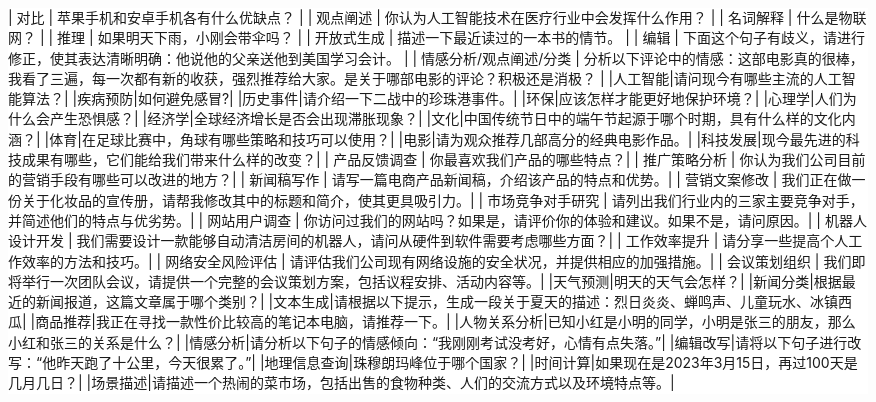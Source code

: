 | 对比                     | 苹果手机和安卓手机各有什么优缺点？                                                                                       |
| 观点阐述                | 你认为人工智能技术在医疗行业中会发挥什么作用？                                                                           |
| 名词解释                | 什么是物联网？                                                                                                            |
| 推理                     | 如果明天下雨，小刚会带伞吗？                                                                                                |
| 开放式生成               | 描述一下最近读过的一本书的情节。                                                                                            |
| 编辑                     | 下面这个句子有歧义，请进行修正，使其表达清晰明确：他说他的父亲送他到美国学习会计。                                             |
| 情感分析/观点阐述/分类 | 分析以下评论中的情感：这部电影真的很棒，我看了三遍，每一次都有新的收获，强烈推荐给大家。是关于哪部电影的评论？积极还是消极？                                           |
|人工智能|请问现今有哪些主流的人工智能算法？|
|疾病预防|如何避免感冒?|
|历史事件|请介绍一下二战中的珍珠港事件。|
|环保|应该怎样才能更好地保护环境？|
|心理学|人们为什么会产生恐惧感？|
|经济学|全球经济增长是否会出现滞胀现象？|
|文化|中国传统节日中的端午节起源于哪个时期，具有什么样的文化内涵？|
|体育|在足球比赛中，角球有哪些策略和技巧可以使用？|
|电影|请为观众推荐几部高分的经典电影作品。|
|科技发展|现今最先进的科技成果有哪些，它们能给我们带来什么样的改变？|
| 产品反馈调查 | 你最喜欢我们产品的哪些特点？|
| 推广策略分析 | 你认为我们公司目前的营销手段有哪些可以改进的地方？|
| 新闻稿写作 | 请写一篇电商产品新闻稿，介绍该产品的特点和优势。|
| 营销文案修改 | 我们正在做一份关于化妆品的宣传册，请帮我修改其中的标题和简介，使其更具吸引力。|
| 市场竞争对手研究 | 请列出我们行业内的三家主要竞争对手，并简述他们的特点与优劣势。|
| 网站用户调查 | 你访问过我们的网站吗？如果是，请评价你的体验和建议。如果不是，请问原因。|
| 机器人设计开发 | 我们需要设计一款能够自动清洁房间的机器人，请问从硬件到软件需要考虑哪些方面？|
| 工作效率提升 | 请分享一些提高个人工作效率的方法和技巧。|
| 网络安全风险评估 | 请评估我们公司现有网络设施的安全状况，并提供相应的加强措施。|
| 会议策划组织 | 我们即将举行一次团队会议，请提供一个完整的会议策划方案，包括议程安排、活动内容等。|
|天气预测|明天的天气会怎样？|
|新闻分类|根据最近的新闻报道，这篇文章属于哪个类别？|
|文本生成|请根据以下提示，生成一段关于夏天的描述：烈日炎炎、蝉鸣声、儿童玩水、冰镇西瓜|
|商品推荐|我正在寻找一款性价比较高的笔记本电脑，请推荐一下。|
|人物关系分析|已知小红是小明的同学，小明是张三的朋友，那么小红和张三的关系是什么？|
|情感分析|请分析以下句子的情感倾向：“我刚刚考试没考好，心情有点失落。”|
|编辑改写|请将以下句子进行改写：“他昨天跑了十公里，今天很累了。”|
|地理信息查询|珠穆朗玛峰位于哪个国家？|
|时间计算|如果现在是2023年3月15日，再过100天是几月几日？|
|场景描述|请描述一个热闹的菜市场，包括出售的食物种类、人们的交流方式以及环境特点等。|